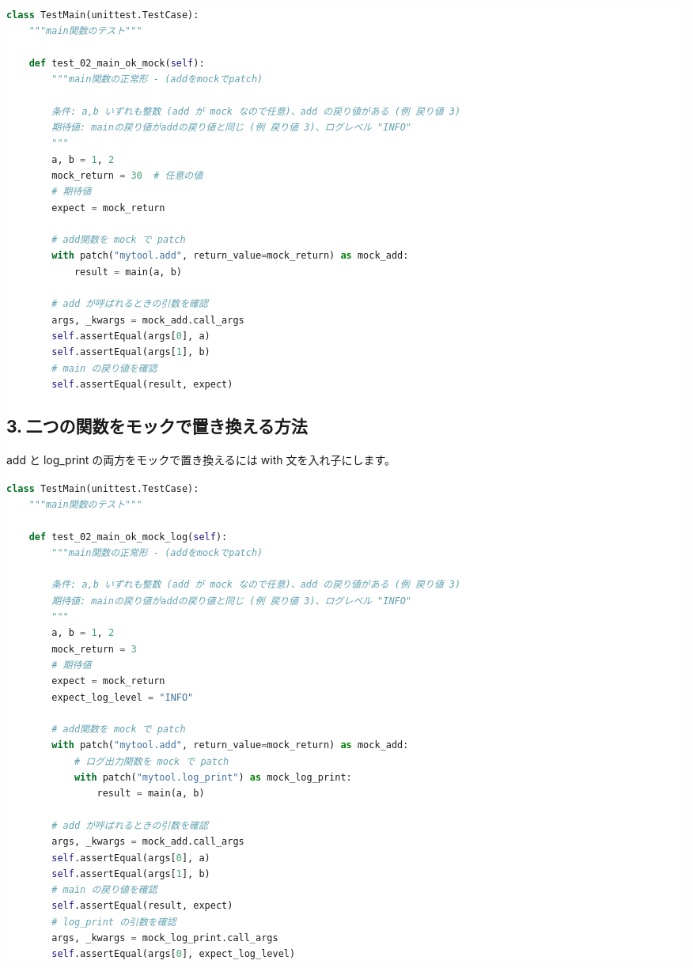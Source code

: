 ```python
class TestMain(unittest.TestCase):
    """main関数のテスト"""

    def test_02_main_ok_mock(self):
        """main関数の正常形 - (addをmockでpatch)

        条件: a,b いずれも整数 (add が mock なので任意)、add の戻り値がある (例 戻り値 3)
        期待値: mainの戻り値がaddの戻り値と同じ (例 戻り値 3)、ログレベル "INFO"
        """
        a, b = 1, 2
        mock_return = 30  # 任意の値
        # 期待値
        expect = mock_return

        # add関数を mock で patch
        with patch("mytool.add", return_value=mock_return) as mock_add:
            result = main(a, b)

        # add が呼ばれるときの引数を確認
        args, _kwargs = mock_add.call_args
        self.assertEqual(args[0], a)
        self.assertEqual(args[1], b)
        # main の戻り値を確認
        self.assertEqual(result, expect)
```

## 3. 二つの関数をモックで置き換える方法

add と log_print の両方をモックで置き換えるには with 文を入れ子にします。

```python
class TestMain(unittest.TestCase):
    """main関数のテスト"""

    def test_02_main_ok_mock_log(self):
        """main関数の正常形 - (addをmockでpatch)

        条件: a,b いずれも整数 (add が mock なので任意)、add の戻り値がある (例 戻り値 3)
        期待値: mainの戻り値がaddの戻り値と同じ (例 戻り値 3)、ログレベル "INFO"
        """
        a, b = 1, 2
        mock_return = 3
        # 期待値
        expect = mock_return
        expect_log_level = "INFO"

        # add関数を mock で patch
        with patch("mytool.add", return_value=mock_return) as mock_add:
            # ログ出力関数を mock で patch
            with patch("mytool.log_print") as mock_log_print:
                result = main(a, b)

        # add が呼ばれるときの引数を確認
        args, _kwargs = mock_add.call_args
        self.assertEqual(args[0], a)
        self.assertEqual(args[1], b)
        # main の戻り値を確認
        self.assertEqual(result, expect)
        # log_print の引数を確認
        args, _kwargs = mock_log_print.call_args
        self.assertEqual(args[0], expect_log_level)
```
